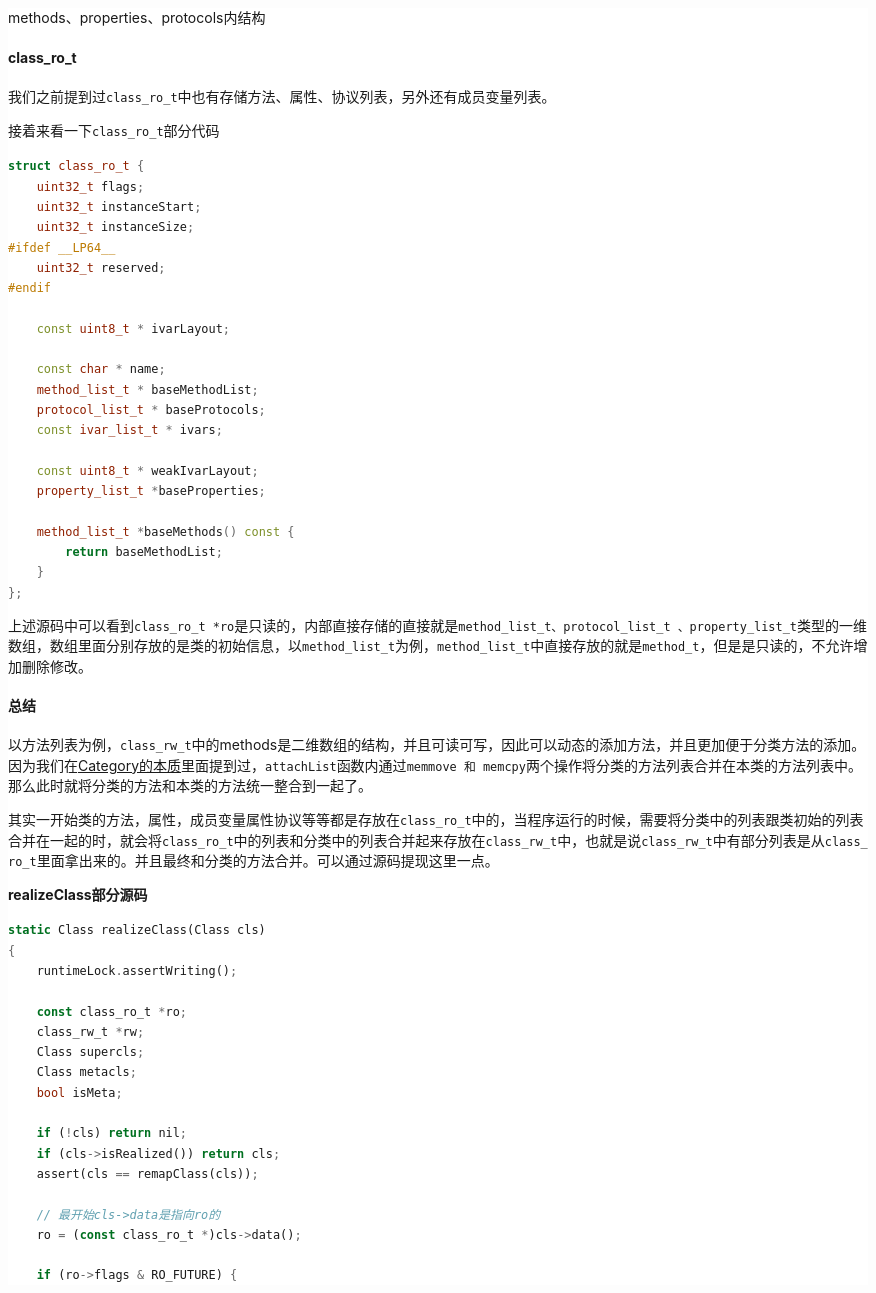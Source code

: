 methods、properties、protocols内结构

#### class_ro_t

我们之前提到过`class_ro_t`中也有存储方法、属性、协议列表，另外还有成员变量列表。

接着来看一下`class_ro_t`部分代码



```cpp
struct class_ro_t {
    uint32_t flags;
    uint32_t instanceStart;
    uint32_t instanceSize;
#ifdef __LP64__
    uint32_t reserved;
#endif

    const uint8_t * ivarLayout;
    
    const char * name;
    method_list_t * baseMethodList;
    protocol_list_t * baseProtocols;
    const ivar_list_t * ivars;

    const uint8_t * weakIvarLayout;
    property_list_t *baseProperties;

    method_list_t *baseMethods() const {
        return baseMethodList;
    }
};
```

上述源码中可以看到`class_ro_t *ro`是只读的，内部直接存储的直接就是`method_list_t、protocol_list_t 、property_list_t`类型的一维数组，数组里面分别存放的是类的初始信息，以`method_list_t`为例，`method_list_t`中直接存放的就是`method_t`，但是是只读的，不允许增加删除修改。

#### 总结

以方法列表为例，`class_rw_t`中的methods是二维数组的结构，并且可读可写，因此可以动态的添加方法，并且更加便于分类方法的添加。因为我们在[Category的本质](https://www.jianshu.com/p/fa66c8be42a2)里面提到过，`attachList`函数内通过`memmove 和 memcpy`两个操作将分类的方法列表合并在本类的方法列表中。那么此时就将分类的方法和本类的方法统一整合到一起了。

其实一开始类的方法，属性，成员变量属性协议等等都是存放在`class_ro_t`中的，当程序运行的时候，需要将分类中的列表跟类初始的列表合并在一起的时，就会将`class_ro_t`中的列表和分类中的列表合并起来存放在`class_rw_t`中，也就是说`class_rw_t`中有部分列表是从`class_ro_t`里面拿出来的。并且最终和分类的方法合并。可以通过源码提现这里一点。

**realizeClass部分源码**



```rust
static Class realizeClass(Class cls)
{
    runtimeLock.assertWriting();

    const class_ro_t *ro;
    class_rw_t *rw;
    Class supercls;
    Class metacls;
    bool isMeta;

    if (!cls) return nil;
    if (cls->isRealized()) return cls;
    assert(cls == remapClass(cls));

    // 最开始cls->data是指向ro的
    ro = (const class_ro_t *)cls->data();

    if (ro->flags & RO_FUTURE) { 
```